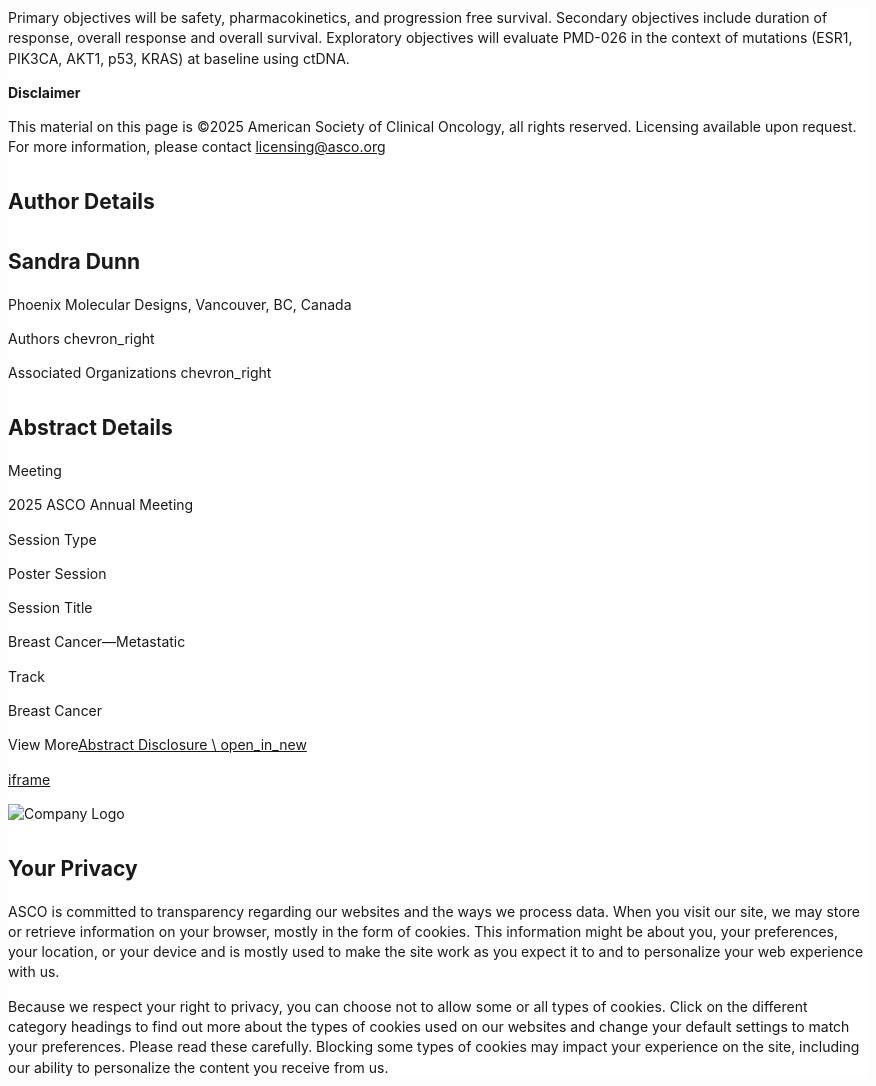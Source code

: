 Primary objectives will be safety, pharmacokinetics, and progression free survival. Secondary objectives include duration of response, overall response and overall survival. Exploratory objectives will evaluate PMD-026 in the context of mutations (ESR1, PIK3CA, AKT1, p53, KRAS) at baseline using ctDNA.

**Disclaimer**

This material on this page is ©2025 American Society of Clinical Oncology, all rights reserved. Licensing available upon request. For more information, please contact [licensing@asco.org](mailto:licensing@asco.org)

## Author Details

## Sandra Dunn

Phoenix Molecular Designs, Vancouver, BC, Canada

Authors chevron\_right

Associated Organizations chevron\_right

## Abstract Details

Meeting

2025 ASCO Annual Meeting

Session Type

Poster Session

Session Title

Breast Cancer—Metastatic

Track

Breast Cancer

View More[Abstract Disclosure \\
open\_in\_new](https://coi.asco.org/Report/ViewAbstractCOI?id=503098)

[iframe](https://asco.demdex.net/dest5.html?d_nsid=0#https%3A%2F%2Fwww.asco.org)

![Company Logo](https://cdn.cookielaw.org/logos/7ea9dcea-ef81-499f-bc70-c826f03d632a/ecc647af-b789-47a8-b151-d2b6678a7389/9072f1de-4de5-47fa-9d59-1e7af6c13d72/ASC_Logo_RGB.png)

## Your Privacy

ASCO is committed to transparency regarding our websites and the ways we process data. When you visit our site, we may store or retrieve information on your browser, mostly in the form of cookies. This information might be about you, your preferences, your location, or your device and is mostly used to make the site work as you expect it to and to personalize your web experience with us.


Because we respect your right to privacy, you can choose not to allow some or all types of cookies. Click on the different category headings to find out more about the types of cookies used on our websites and change your default settings to match your preferences. Please read these carefully. Blocking some types of cookies may impact your experience on the site, including our ability to personalize the content you receive from us.
